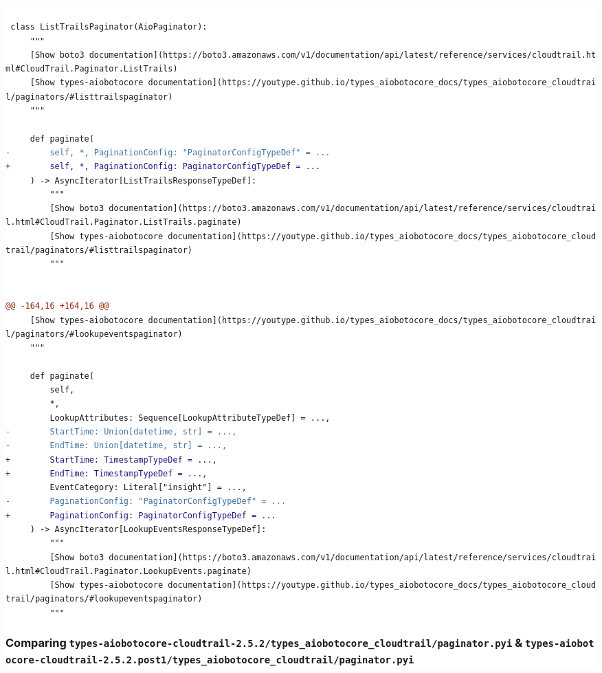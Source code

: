 ```diff
 
 class ListTrailsPaginator(AioPaginator):
     """
     [Show boto3 documentation](https://boto3.amazonaws.com/v1/documentation/api/latest/reference/services/cloudtrail.html#CloudTrail.Paginator.ListTrails)
     [Show types-aiobotocore documentation](https://youtype.github.io/types_aiobotocore_docs/types_aiobotocore_cloudtrail/paginators/#listtrailspaginator)
     """
 
     def paginate(
-        self, *, PaginationConfig: "PaginatorConfigTypeDef" = ...
+        self, *, PaginationConfig: PaginatorConfigTypeDef = ...
     ) -> AsyncIterator[ListTrailsResponseTypeDef]:
         """
         [Show boto3 documentation](https://boto3.amazonaws.com/v1/documentation/api/latest/reference/services/cloudtrail.html#CloudTrail.Paginator.ListTrails.paginate)
         [Show types-aiobotocore documentation](https://youtype.github.io/types_aiobotocore_docs/types_aiobotocore_cloudtrail/paginators/#listtrailspaginator)
         """
 
 
@@ -164,16 +164,16 @@
     [Show types-aiobotocore documentation](https://youtype.github.io/types_aiobotocore_docs/types_aiobotocore_cloudtrail/paginators/#lookupeventspaginator)
     """
 
     def paginate(
         self,
         *,
         LookupAttributes: Sequence[LookupAttributeTypeDef] = ...,
-        StartTime: Union[datetime, str] = ...,
-        EndTime: Union[datetime, str] = ...,
+        StartTime: TimestampTypeDef = ...,
+        EndTime: TimestampTypeDef = ...,
         EventCategory: Literal["insight"] = ...,
-        PaginationConfig: "PaginatorConfigTypeDef" = ...
+        PaginationConfig: PaginatorConfigTypeDef = ...
     ) -> AsyncIterator[LookupEventsResponseTypeDef]:
         """
         [Show boto3 documentation](https://boto3.amazonaws.com/v1/documentation/api/latest/reference/services/cloudtrail.html#CloudTrail.Paginator.LookupEvents.paginate)
         [Show types-aiobotocore documentation](https://youtype.github.io/types_aiobotocore_docs/types_aiobotocore_cloudtrail/paginators/#lookupeventspaginator)
         """
```

### Comparing `types-aiobotocore-cloudtrail-2.5.2/types_aiobotocore_cloudtrail/paginator.pyi` & `types-aiobotocore-cloudtrail-2.5.2.post1/types_aiobotocore_cloudtrail/paginator.pyi`
